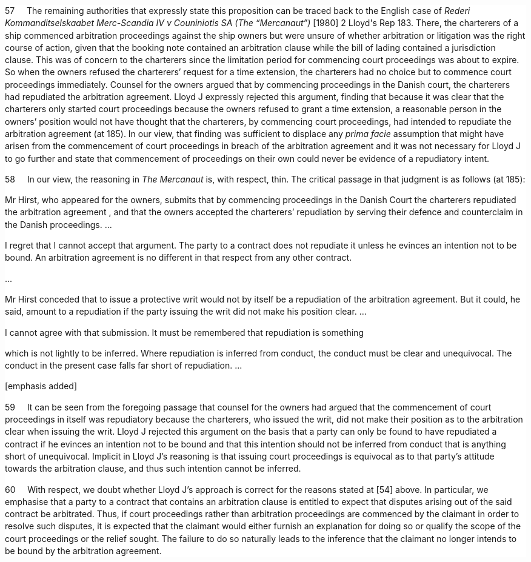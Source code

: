 57     The remaining authorities that expressly state this proposition can be traced back to the English case of _Rederi Kommanditselskaabet Merc-Scandia IV v Couniniotis SA (The “Mercanaut”)_ [1980] 2 Lloyd's Rep 183. There, the charterers of a ship commenced arbitration proceedings against the ship owners but were unsure of whether arbitration or litigation was the right course of action, given that the booking note contained an arbitration clause while the bill of lading contained a jurisdiction clause. This was of concern to the charterers since the limitation period for commencing court proceedings was about to expire. So when the owners refused the charterers’ request for a time extension, the charterers had no choice but to commence court proceedings immediately. Counsel for the owners argued that by commencing proceedings in the Danish court, the charterers had repudiated the arbitration agreement. Lloyd J expressly rejected this argument, finding that because it was clear that the charterers only started court proceedings because the owners refused to grant a time extension, a reasonable person in the owners’ position would not have thought that the charterers, by commencing court proceedings, had intended to repudiate the arbitration agreement (at 185). In our view, that finding was sufficient to displace any _prima facie_ assumption that might have arisen from the commencement of court proceedings in breach of the arbitration agreement and it was not necessary for Lloyd J to go further and state that commencement of proceedings on their own could never be evidence of a repudiatory intent. 

58     In our view, the reasoning in _The Mercanaut_ is, with respect, thin. The critical passage in that judgment is as follows (at 185): 

 Mr Hirst, who appeared for the owners, submits that by commencing proceedings in the Danish Court the charterers repudiated the arbitration agreement , and that the owners accepted the charterers’ repudiation by serving their defence and counterclaim in the Danish proceedings. ... 

 I regret that I cannot accept that argument. The party to a contract does not repudiate it unless he evinces an intention not to be bound. An arbitration agreement is no different in that respect from any other contract. 

 ... 

 Mr Hirst conceded that to issue a protective writ would not by itself be a repudiation of the arbitration agreement. But it could, he said, amount to a repudiation if the party issuing the writ did not make his position clear. ... 

 I cannot agree with that submission. It must be remembered that repudiation is something 


 which is not lightly to be inferred. Where repudiation is inferred from conduct, the conduct must be clear and unequivocal. The conduct in the present case falls far short of repudiation. ... 

 [emphasis added] 

59     It can be seen from the foregoing passage that counsel for the owners had argued that the commencement of court proceedings in itself was repudiatory because the charterers, who issued the writ, did not make their position as to the arbitration clear when issuing the writ. Lloyd J rejected this argument on the basis that a party can only be found to have repudiated a contract if he evinces an intention not to be bound and that this intention should not be inferred from conduct that is anything short of unequivocal. Implicit in Lloyd J’s reasoning is that issuing court proceedings is equivocal as to that party’s attitude towards the arbitration clause, and thus such intention cannot be inferred. 

60     With respect, we doubt whether Lloyd J’s approach is correct for the reasons stated at [54] above. In particular, we emphasise that a party to a contract that contains an arbitration clause is entitled to expect that disputes arising out of the said contract be arbitrated. Thus, if court proceedings rather than arbitration proceedings are commenced by the claimant in order to resolve such disputes, it is expected that the claimant would either furnish an explanation for doing so or qualify the scope of the court proceedings or the relief sought. The failure to do so naturally leads to the inference that the claimant no longer intends to be bound by the arbitration agreement. 
